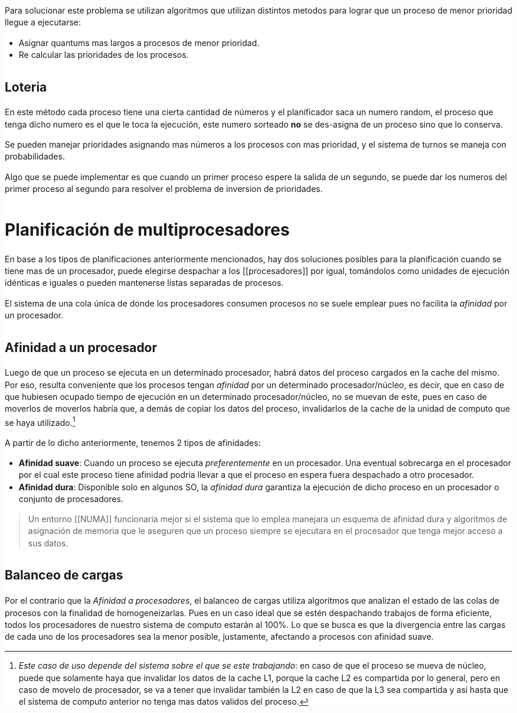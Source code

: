 Para solucionar este problema se utilizan algoritmos que utilizan distintos metodos para lograr que un proceso de menor prioridad llegue a ejecutarse:
- Asignar quantums mas largos a procesos de menor prioridad.
- Re calcular las prioridades de los procesos.


## Loteria
En este método cada proceso tiene una cierta cantidad de números y el planificador saca un numero random, el proceso que tenga dicho numero es el que le toca la ejecución, este numero sorteado **no** se des-asigna de un proceso sino que lo conserva.

Se pueden manejar prioridades asignando mas números a los procesos con mas prioridad, y el sistema de turnos se maneja con probabilidades.

Algo que se puede implementar es que cuando un primer proceso espere la salida de un segundo, se puede dar los numeros del primer proceso al segundo para resolver el problema de inversion de prioridades.
# Planificación de multiprocesadores
En base a los tipos de planificaciones anteriormente mencionados, hay dos soluciones posibles para la planificación cuando se tiene mas de un procesador, puede elegirse despachar a los [[procesadores]] por igual, tomándolos como unidades de ejecución idénticas e iguales o pueden mantenerse listas separadas de procesos.

El sistema de una cola única de donde los procesadores consumen procesos no se suele emplear pues no facilita la *afinidad* por un procesador.

## Afinidad a un procesador
Luego de que un proceso se ejecuta en un determinado procesador, habrá datos del proceso cargados en la cache del mismo. Por eso, resulta conveniente que los procesos tengan *afinidad* por un determinado procesador/núcleo, es decir, que en caso de que hubiesen ocupado tiempo de ejecución en un determinado procesador/núcleo, no se muevan de este, pues en caso de moverlos de moverlos habría que, a demás de copiar los datos del proceso, invalidarlos de la cache de la unidad de computo que se haya utilizado.[^1]

A partir de lo dicho anteriormente, tenemos 2 tipos de afinidades:
- **Afinidad suave**: Cuando un proceso se ejecuta *preferentemente* en un procesador. Una eventual sobrecarga en el procesador por el cual este proceso tiene afinidad podria llevar a que el proceso en espera fuera despachado a otro procesador.
- **Afinidad dura**: Disponible solo en algunos SO, la *afinidad dura* garantiza la ejecución de dicho proceso en un procesador o conjunto de procesadores.
> Un entorno [[NUMA]] funcionaria mejor si el sistema que lo emplea manejara un esquema de afinidad dura y algoritmos de asignación de memoria que le aseguren que un proceso siempre se ejecutara en el procesador que tenga mejor acceso a sus datos.

[^1]: *Este caso de uso depende del sistema sobre el que se este trabajando*: en caso de que el proceso se mueva de núcleo, puede que solamente haya que invalidar los datos de la cache L1, porque la cache L2 es compartida por lo general, pero en caso de movelo de procesador, se va a tener que invalidar también la L2 en caso de que la L3 sea compartida y así hasta que el sistema de computo anterior no tenga mas datos validos del proceso. 

## Balanceo de cargas
Por el contrario que la *Afinidad a procesadores*, el balanceo de cargas utiliza algoritmos que analizan el estado de las colas de procesos con la finalidad de homogeneizarlas. Pues en un caso ideal que se estén despachando trabajos de forma eficiente, todos los procesadores de nuestro sistema de computo estarán al 100%.
Lo que se busca es que la divergencia entre las cargas de cada uno de los procesadores sea la menor posible, justamente, afectando a procesos con afinidad suave.


[^2]: Linux ejecuta este algoritmo cada 200 milisegundos.
